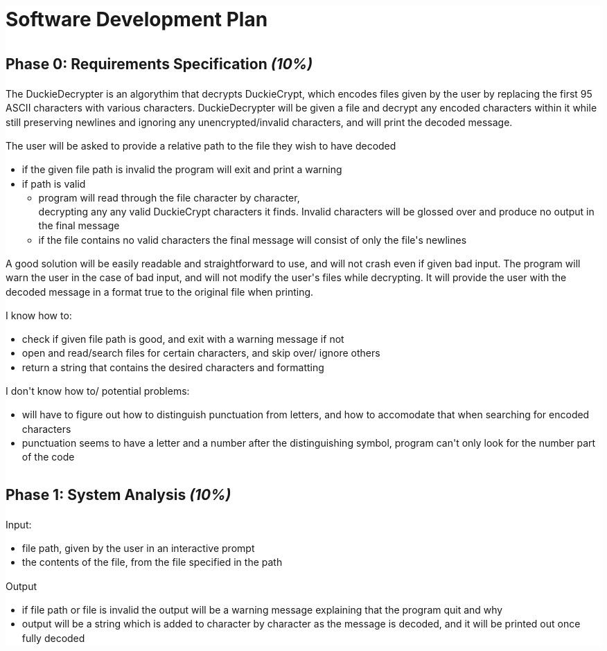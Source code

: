 # Software Development Plan

## Phase 0: Requirements Specification *(10%)*

The DuckieDecrypter is an algorythim that decrypts DuckieCrypt, which encodes files given by the user by replacing the first 95 ASCII characters with various characters. DuckieDecrypter will be given a file and decrypt any encoded characters within it while still preserving newlines and ignoring any unencrypted/invalid characters, and will print the decoded message.

The user will be asked to provide a relative path to the file they wish to have decoded
    
- if the given file path is invalid the program will exit and print a 
    warning
- if path is valid
    - program will read through the file character by character,  
        decrypting any any valid DuckieCrypt characters it finds. Invalid 
        characters will be glossed over and produce no output in the final 
        message
    - if the file contains no valid characters the final message will 
        consist of only the file's newlines



A good solution will be easily readable and straightforward to use, and will not crash even if given bad input. The program will warn the user in the case of bad input, and will not modify the user's files while decrypting. It will provide the user with the decoded message in a format true to the original file when printing.

 I know how to:

- check if given file path is good, and exit with a warning message if
        not
- open and read/search files for certain characters, and skip over/
        ignore others
- return a string that contains the desired characters and formatting

I don't know how to/ potential problems:

- will have to figure out how to distinguish punctuation from letters,
        and how to accomodate that when searching for encoded characters
- punctuation seems to have a letter and a number after the 
        distinguishing symbol, program can't only look for the number part of the code

## Phase 1: System Analysis *(10%)*

Input:
- file path, given by the user in an interactive prompt
- the contents of the file, from the file specified in the path

Output
- if file path or file is invalid the output will be a warning message 
        explaining that the program quit and why
- output will be a string which is added to character by character as 
        the message is decoded, and it will be printed out once fully decoded
